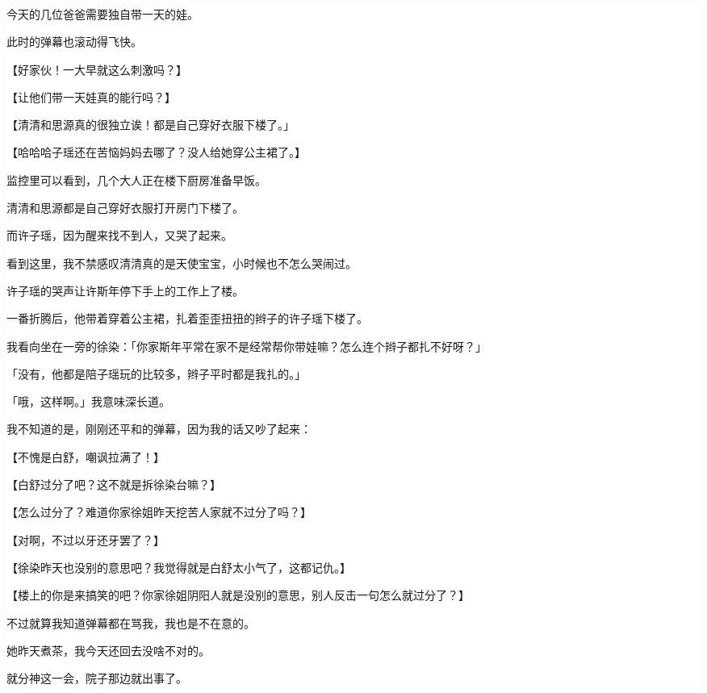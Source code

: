 今天的几位爸爸需要独自带一天的娃。


此时的弹幕也滚动得飞快。


【好家伙！一大早就这么刺激吗？】


【让他们带一天娃真的能行吗？】


【清清和思源真的很独立诶！都是自己穿好衣服下楼了。」


【哈哈哈子瑶还在苦恼妈妈去哪了？没人给她穿公主裙了。】


监控里可以看到，几个大人正在楼下厨房准备早饭。


清清和思源都是自己穿好衣服打开房门下楼了。


而许子瑶，因为醒来找不到人，又哭了起来。


看到这里，我不禁感叹清清真的是天使宝宝，小时候也不怎么哭闹过。


许子瑶的哭声让许斯年停下手上的工作上了楼。


一番折腾后，他带着穿着公主裙，扎着歪歪扭扭的辫子的许子瑶下楼了。


我看向坐在一旁的徐染：「你家斯年平常在家不是经常帮你带娃嘛？怎么连个辫子都扎不好呀？」


「没有，他都是陪子瑶玩的比较多，辫子平时都是我扎的。」


「哦，这样啊。」我意味深长道。


我不知道的是，刚刚还平和的弹幕，因为我的话又吵了起来：


【不愧是白舒，嘲讽拉满了！】


【白舒过分了吧？这不就是拆徐染台嘛？】


【怎么过分了？难道你家徐姐昨天挖苦人家就不过分了吗？】


【对啊，不过以牙还牙罢了？】


【徐染昨天也没别的意思吧？我觉得就是白舒太小气了，这都记仇。】


【楼上的你是来搞笑的吧？你家徐姐阴阳人就是没别的意思，别人反击一句怎么就过分了？】


不过就算我知道弹幕都在骂我，我也是不在意的。


她昨天煮茶，我今天还回去没啥不对的。


就分神这一会，院子那边就出事了。
